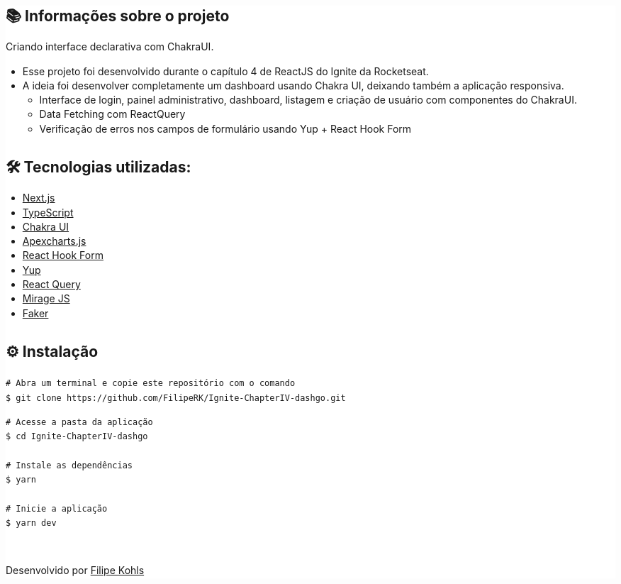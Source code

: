 ## 📚 Informações sobre o projeto
Criando interface declarativa com ChakraUI.
* Esse projeto foi desenvolvido durante o capítulo 4 de ReactJS do Ignite da Rocketseat. <br/>
* A ideia foi desenvolver completamente um dashboard usando Chakra UI, deixando também a aplicação responsiva.
  - Interface de login, painel administrativo, dashboard, listagem e criação de usuário com componentes do ChakraUI.
  - Data Fetching com ReactQuery 
  - Verificação de erros nos campos de formulário usando Yup + React Hook Form

<h2>🛠️ Tecnologias utilizadas: </h2> 

- <a href="https://nextjs.org" > Next.js </a>
- <a href="https://www.typescriptlang.org/"> TypeScript </a>
- <a href="https://chakra-ui.com"> Chakra UI </a>
- <a href="https://apexcharts.com"> Apexcharts.js </a>
- <a href="https://react-hook-form.com"> React Hook Form </a>
- <a href="https://github.com/jquense/yup"> Yup </a>
- <a href="https://react-query.tanstack.com"> React Query </a>
- <a href="https://miragejs.com"> Mirage JS </a>
- <a href="https://github.com/marak/Faker.js/"> Faker </a>

## ⚙️ Instalação
```
# Abra um terminal e copie este repositório com o comando
$ git clone https://github.com/FilipeRK/Ignite-ChapterIV-dashgo.git
```

```
# Acesse a pasta da aplicação
$ cd Ignite-ChapterIV-dashgo

# Instale as dependências
$ yarn

# Inicie a aplicação
$ yarn dev

```

<br/>
<p >Desenvolvido por <a href="https://github.com/FilipeRK">Filipe Kohls</a>
